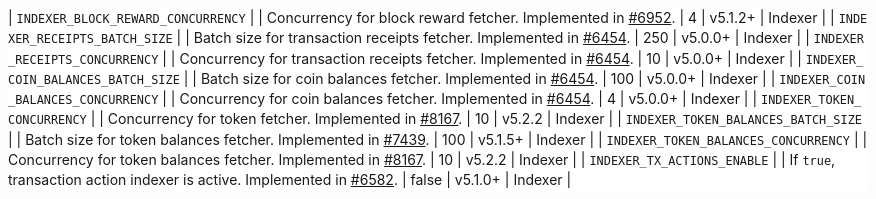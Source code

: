 | `INDEXER_BLOCK_REWARD_CONCURRENCY`                            |          | Concurrency for block reward fetcher. Implemented in [#6952](https://github.com/blockscout/blockscout/pull/6952).                                                                                                                                                                                                                                                                                                                                                                                                             | 4                                          | v5.1.2+ | Indexer      |
| `INDEXER_RECEIPTS_BATCH_SIZE`                                 |          | Batch size for transaction receipts fetcher. Implemented in [#6454](https://github.com/blockscout/blockscout/pull/6454).                                                                                                                                                                                                                                                                                                                                                                                                      | 250                                        | v5.0.0+ | Indexer      |
| `INDEXER_RECEIPTS_CONCURRENCY`                                |          | Concurrency for transaction receipts fetcher. Implemented in [#6454](https://github.com/blockscout/blockscout/pull/6454).                                                                                                                                                                                                                                                                                                                                                                                                     | 10                                         | v5.0.0+ | Indexer      |
| `INDEXER_COIN_BALANCES_BATCH_SIZE`                            |          | Batch size for coin balances fetcher. Implemented in [#6454](https://github.com/blockscout/blockscout/pull/6454).                                                                                                                                                                                                                                                                                                                                                                                                             | 100                                        | v5.0.0+ | Indexer      |
| `INDEXER_COIN_BALANCES_CONCURRENCY`                           |          | Concurrency for coin balances fetcher. Implemented in [#6454](https://github.com/blockscout/blockscout/pull/6454).                                                                                                                                                                                                                                                                                                                                                                                                            | 4                                          | v5.0.0+ | Indexer      |
| `INDEXER_TOKEN_CONCURRENCY`                                   |          | Concurrency for token fetcher. Implemented in [#8167](https://github.com/blockscout/blockscout/pull/8167).                                                                                                                                                                                                                                                                                                                                                                                                                    | 10                                         | v5.2.2  | Indexer      |
| `INDEXER_TOKEN_BALANCES_BATCH_SIZE`                           |          | Batch size for token balances fetcher. Implemented in [#7439](https://github.com/blockscout/blockscout/pull/7439).                                                                                                                                                                                                                                                                                                                                                                                                            | 100                                        | v5.1.5+ | Indexer      |
| `INDEXER_TOKEN_BALANCES_CONCURRENCY`                          |          | Concurrency for token balances fetcher. Implemented in [#8167](https://github.com/blockscout/blockscout/pull/8167).                                                                                                                                                                                                                                                                                                                                                                                                           | 10                                         | v5.2.2  | Indexer      |
| `INDEXER_TX_ACTIONS_ENABLE`                                   |          | If `true`, transaction action indexer is active. Implemented in [#6582](https://github.com/blockscout/blockscout/pull/6582).                                                                                                                                                                                                                                                                                                                                                                                                  | false                                      | v5.1.0+ | Indexer      |